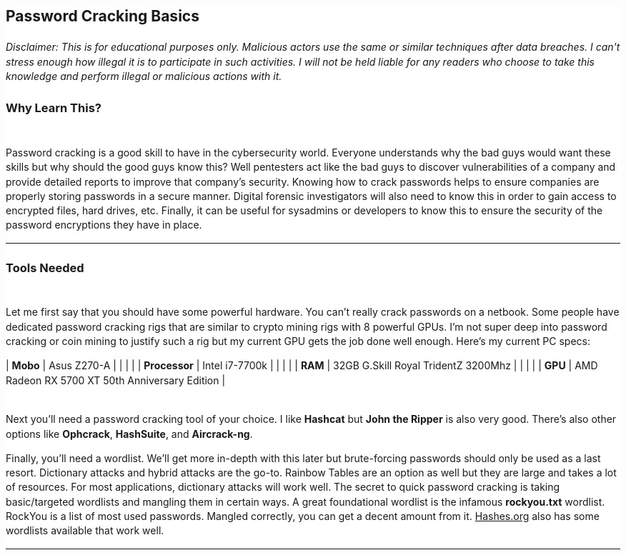 ## Password Cracking Basics

*Disclaimer: This is for educational purposes only. Malicious actors use the same or similar techniques after data breaches. I can't stress enough how illegal it is to participate in such activities. I will not be held liable for any readers who choose to take this knowledge and perform illegal or malicious actions with it.*

### Why Learn This? <br><br>

Password cracking is a good skill to have in the cybersecurity world. Everyone understands why the bad guys would want these skills but why should the good guys know this? Well pentesters act like the bad guys to discover vulnerabilities of a company and provide detailed reports to improve that company’s security. Knowing how to crack passwords helps to ensure companies are properly storing passwords in a secure manner. Digital forensic investigators will also need to know this in order to gain access to encrypted files, hard drives, etc. Finally, it can be useful for sysadmins or developers to know this to ensure the security of the password encryptions they have in place.

---

### Tools Needed <br><br>

Let me first say that you should have some powerful hardware. You can’t really crack passwords on a netbook. Some people have dedicated password cracking rigs that are similar to crypto mining rigs with 8 powerful GPUs. I’m not super deep into password cracking or coin mining to justify such a rig but my current GPU gets the job done well enough. Here’s my current PC specs:

| **Mobo**    | Asus Z270-A  |
|             |              |
| **Processor** | Intel i7-7700k |
|             |                 |
| **RAM**     | 32GB G.Skill Royal TridentZ 3200Mhz |
|             |                 |
| **GPU**     | AMD Radeon RX 5700 XT 50th Anniversary Edition | <br><br>


Next you’ll need a password cracking tool of your choice. I like **Hashcat** but **John the Ripper** is also very good. There’s also other options like **Ophcrack**, **HashSuite**, and **Aircrack-ng**.

Finally, you’ll need a wordlist. We’ll get more in-depth with this later but brute-forcing passwords should only be used as a last resort. Dictionary attacks and hybrid attacks are the go-to. Rainbow Tables are an option as well but they are large and takes a lot of resources. For most applications, dictionary attacks will work well. The secret to quick password cracking is taking basic/targeted wordlists and mangling them in certain ways. A great foundational wordlist is the infamous **rockyou.txt** wordlist. RockYou is a list of most used passwords. Mangled correctly, you can get a decent amount from it. [Hashes.org](hashes.org) also has some wordlists available that work well.

---
